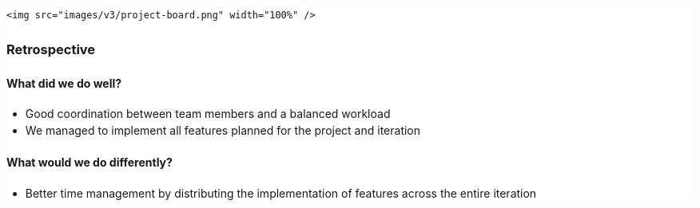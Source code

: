     <img src="images/v3/project-board.png" width="100%" />
</p>

### Retrospective

#### What did we do well?

- Good coordination between team members and a balanced workload
- We managed to implement all features planned for the project and iteration

#### What would we do differently?

- Better time management by distributing the implementation of features across the entire iteration
